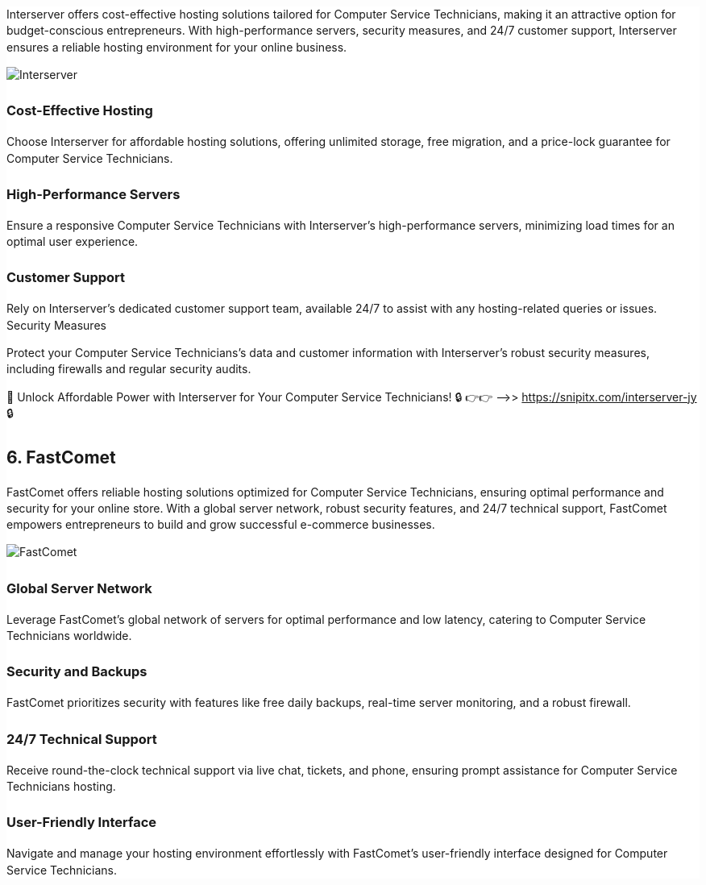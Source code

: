 Interserver offers cost-effective hosting solutions tailored for Computer Service Technicians, making it an attractive option for budget-conscious entrepreneurs. With high-performance servers, security measures, and 24/7 customer support, Interserver ensures a reliable hosting environment for your online business.

![Interserver](https://i.imgur.com/OM5dOEW.jpeg "Interserver Hosting")

### Cost-Effective Hosting
Choose Interserver for affordable hosting solutions, offering unlimited storage, free migration, and a price-lock guarantee for Computer Service Technicians.

### High-Performance Servers
Ensure a responsive Computer Service Technicians with Interserver’s high-performance servers, minimizing load times for an optimal user experience.

### Customer Support
Rely on Interserver’s dedicated customer support team, available 24/7 to assist with any hosting-related queries or issues.
Security Measures

Protect your Computer Service Technicians’s data and customer information with Interserver’s robust security measures, including firewalls and regular security audits.

💸 Unlock Affordable Power with Interserver for Your Computer Service Technicians! 🔒
👉👉 -->> https://snipitx.com/interserver-jy 🔒

## 6. FastComet

FastComet offers reliable hosting solutions optimized for Computer Service Technicians, ensuring optimal performance and security for your online store. With a global server network, robust security features, and 24/7 technical support, FastComet empowers entrepreneurs to build and grow successful e-commerce businesses.

![FastComet](https://i.imgur.com/7qgXuWp.png "FastComet Hosting")

### Global Server Network
Leverage FastComet’s global network of servers for optimal performance and low latency, catering to Computer Service Technicians worldwide.

### Security and Backups
FastComet prioritizes security with features like free daily backups, real-time server monitoring, and a robust firewall.

### 24/7 Technical Support
Receive round-the-clock technical support via live chat, tickets, and phone, ensuring prompt assistance for Computer Service Technicians hosting.

### User-Friendly Interface
Navigate and manage your hosting environment effortlessly with FastComet’s user-friendly interface designed for Computer Service Technicians.

